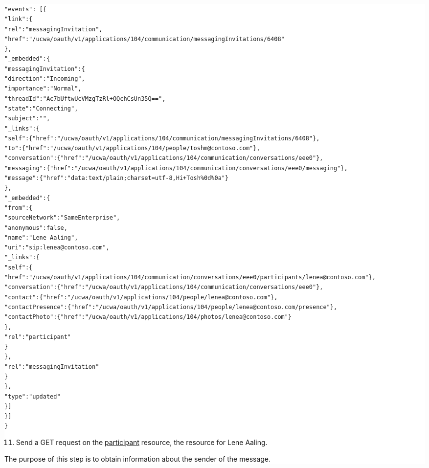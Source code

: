  ```
 "events": [{
 "link":{
 "rel":"messagingInvitation",
 "href":"/ucwa/oauth/v1/applications/104/communication/messagingInvitations/6408"
 },
 "_embedded":{
 "messagingInvitation":{
 "direction":"Incoming",
 "importance":"Normal",
 "threadId":"Ac7bUftwUcVMzgTzRl+OQchCsUn35Q==",
 "state":"Connecting",
 "subject":"",
 "_links":{
 "self":{"href":"/ucwa/oauth/v1/applications/104/communication/messagingInvitations/6408"},
 "to":{"href":"/ucwa/oauth/v1/applications/104/people/toshm@contoso.com"},
 "conversation":{"href":"/ucwa/oauth/v1/applications/104/communication/conversations/eee0"},
 "messaging":{"href":"/ucwa/oauth/v1/applications/104/communication/conversations/eee0/messaging"},
 "message":{"href":"data:text/plain;charset=utf-8,Hi+Tosh%0d%0a"}
 },
 "_embedded":{
 "from":{
 "sourceNetwork":"SameEnterprise",
 "anonymous":false,
 "name":"Lene Aaling",
 "uri":"sip:lenea@contoso.com",
 "_links":{
 "self":{
 "href":"/ucwa/oauth/v1/applications/104/communication/conversations/eee0/participants/lenea@contoso.com"},
 "conversation":{"href":"/ucwa/oauth/v1/applications/104/communication/conversations/eee0"},
 "contact":{"href":"/ucwa/oauth/v1/applications/104/people/lenea@contoso.com"},
 "contactPresence":{"href":"/ucwa/oauth/v1/applications/104/people/lenea@contoso.com/presence"},
 "contactPhoto":{"href":"/ucwa/oauth/v1/applications/104/photos/lenea@contoso.com"}
 },
 "rel":"participant"
 }
 },
 "rel":"messagingInvitation"
 }
 },
 "type":"updated"
 }]
 }]
}
 ```

11. Send a GET request on the [participant](participant_ref.md) resource, the resource for Lene Aaling.
 
 The purpose of this step is to obtain information about the sender of the message.
 
